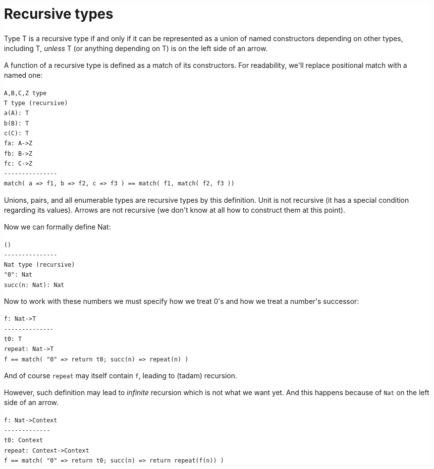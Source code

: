 # Recursive types

Type T is a recursive type if and only if it can be represented as a union
of named constructors depending on other types, including T, *unless*
T (or anything depending on T) is on the left side of an arrow.

A function of a recursive type is defined as a match of its constructors.
For readability, we'll replace positional match with a named one:

    A,B,C,Z type
    T type (recursive)
    a(A): T
    b(B): T
    c(C): T
    fa: A->Z
    fb: B->Z
    fc: C->Z
    ---------------
    match( a => f1, b => f2, c => f3 ) == match( f1, match( f2, f3 ))

Unions, pairs, and all enumerable types are recursive types by this definition.
Unit is not recursive (it has a special condition regarding its values).
Arrows are not recursive (we don't know at all how to construct them
at this point).

Now we can formally define Nat:

    ()
    ---------------
    Nat type (recursive)
    "0": Nat
    succ(n: Nat): Nat

Now to work with these numbers we must specify how we treat 0's and how
we treat a number's successor:

    f: Nat->T
    --------------
    t0: T
    repeat: Nat->T
    f == match( "0" => return t0; succ(n) => repeat(n) )

And of course `repeat` may itself contain `f`, leading to (tadam) recursion.

However, such definition may lead to *infinite* recursion which is not
what we want yet. And this happens because of `Nat` on the left side
of an arrow.

    f: Nat->Context
    -------------
    t0: Context
    repeat: Context->Context
    f == match( "0" => return t0; succ(n) => return repeat(f(n)) )
